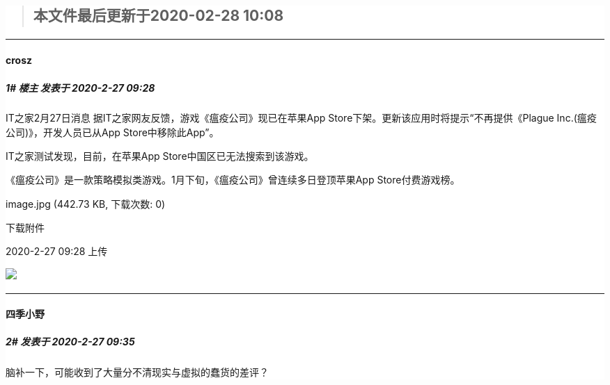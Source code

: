 > ## **本文件最后更新于2020-02-28 10:08** 



-----

####  crosz  
##### 1#       楼主       发表于 2020-2-27 09:28




IT之家2月27日消息 据IT之家网友反馈，游戏《瘟疫公司》现已在苹果App Store下架。更新该应用时将提示“不再提供《Plague Inc.(瘟疫公司)》，开发人员已从App Store中移除此App”。



IT之家测试发现，目前，在苹果App Store中国区已无法搜索到该游戏。

《瘟疫公司》是一款策略模拟类游戏。1月下旬，《瘟疫公司》曾连续多日登顶苹果App Store付费游戏榜。






image.jpg
(442.73 KB, 下载次数: 0)




下载附件


2020-2-27 09:28 上传









<img src="https://img.saraba1st.com/forum/202002/27/092836qluouyzxkpbpjbyu.jpg" referrerpolicy="no-referrer">












-----

####  四季小野  
##### 2#       发表于 2020-2-27 09:35




脑补一下，可能收到了大量分不清现实与虚拟的蠢货的差评？






